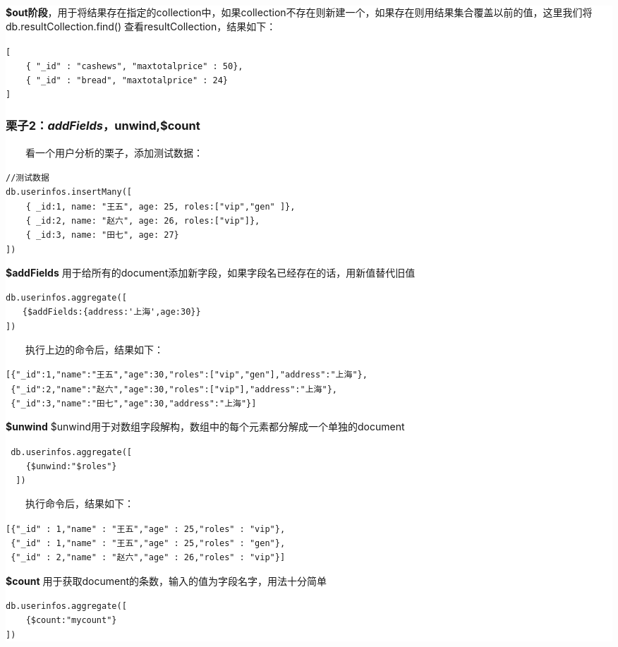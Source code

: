**$out阶段**，用于将结果存在指定的collection中，如果collection不存在则新建一个，如果存在则用结果集合覆盖以前的值，这里我们将 db.resultCollection.find() 查看resultCollection，结果如下：

```
[
    { "_id" : "cashews", "maxtotalprice" : 50},
    { "_id" : "bread", "maxtotalprice" : 24}
]
```



### 栗子2：$addFields，$unwind,$count

　　看一个用户分析的栗子，添加测试数据：

```
//测试数据
db.userinfos.insertMany([
    { _id:1, name: "王五", age: 25, roles:["vip","gen" ]},
    { _id:2, name: "赵六", age: 26, roles:["vip"]},
    { _id:3, name: "田七", age: 27}
])
```

**$addFields**  用于给所有的document添加新字段，如果字段名已经存在的话，用新值替代旧值

```
db.userinfos.aggregate([
　　{$addFields:{address:'上海',age:30}}
])
```

　　执行上边的命令后，结果如下：

```
[{"_id":1,"name":"王五","age":30,"roles":["vip","gen"],"address":"上海"},
 {"_id":2,"name":"赵六","age":30,"roles":["vip"],"address":"上海"},
 {"_id":3,"name":"田七","age":30,"address":"上海"}]
```

**$unwind**  $unwind用于对数组字段解构，数组中的每个元素都分解成一个单独的document

```
 db.userinfos.aggregate([
    {$unwind:"$roles"}
  ])
```

　　执行命令后，结果如下：

```
[{"_id" : 1,"name" : "王五","age" : 25,"roles" : "vip"},
 {"_id" : 1,"name" : "王五","age" : 25,"roles" : "gen"},
 {"_id" : 2,"name" : "赵六","age" : 26,"roles" : "vip"}]
```

**$count** 用于获取document的条数，输入的值为字段名字，用法十分简单

```
db.userinfos.aggregate([
    {$count:"mycount"}
])
```
